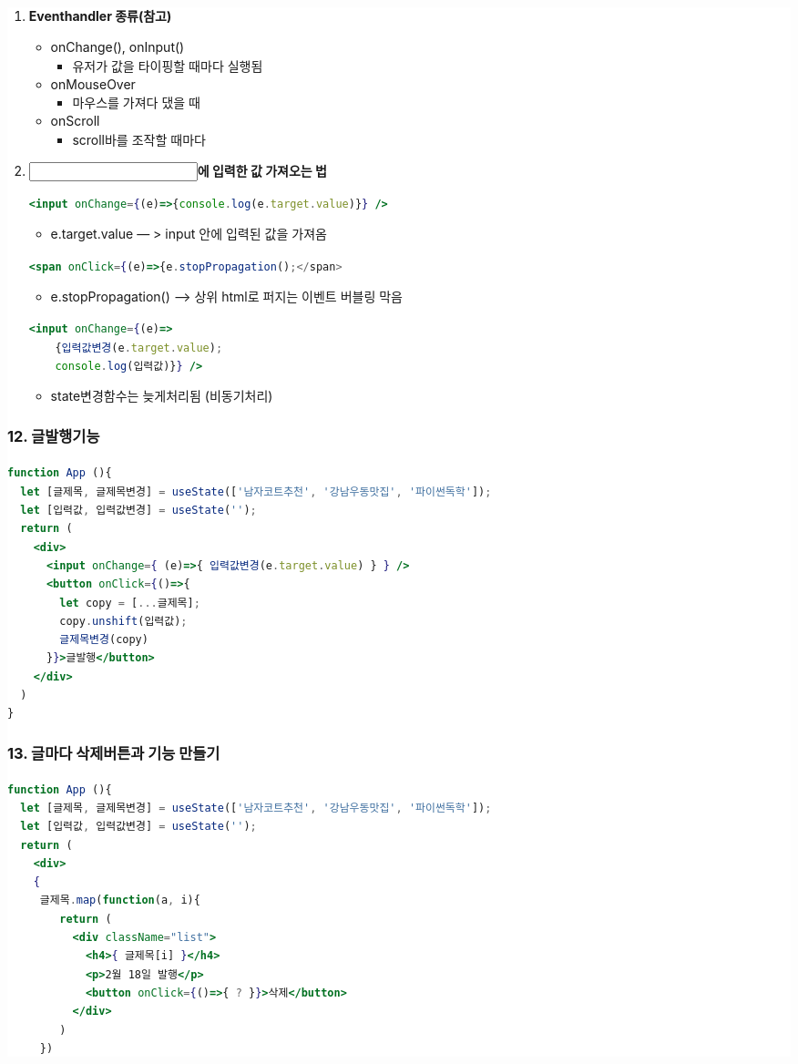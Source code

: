 1. **Eventhandler 종류(참고)**
    - onChange(), onInput()
        - 유저가 값을 타이핑할 때마다 실행됨
    - onMouseOver
        - 마우스를 가져다 댔을 때
    - onScroll
        - scroll바를 조작할 때마다

1. **<input>에 입력한 값 가져오는 법**
    
    ```jsx
    <input onChange={(e)=>{console.log(e.target.value)}} />
    ```
    
    - e.target.value — > input 안에 입력된 값을 가져옴
    
    ```jsx
    <span onClick={(e)=>{e.stopPropagation();</span>
    ```
    
    - e.stopPropagation() —> 상위 html로 퍼지는 이벤트 버블링 막음
    
    ```jsx
    <input onChange={(e)=>
        {입력값변경(e.target.value);
        console.log(입력값)}} />
    ```
    
    - state변경함수는 늦게처리됨 (비동기처리)
    

### **12. 글발행기능**

```jsx
function App (){
  let [글제목, 글제목변경] = useState(['남자코트추천', '강남우동맛집', '파이썬독학']);
  let [입력값, 입력값변경] = useState('');
  return (
    <div>
      <input onChange={ (e)=>{ 입력값변경(e.target.value) } } />
      <button onClick={()=>{ 
        let copy = [...글제목];
        copy.unshift(입력값);
        글제목변경(copy)
      }}>글발행</button>
    </div>
  )
}
```

### 13. 글마다 삭제버튼과 기능 만들기

```jsx
function App (){
  let [글제목, 글제목변경] = useState(['남자코트추천', '강남우동맛집', '파이썬독학']);
  let [입력값, 입력값변경] = useState('');
  return ( 
    <div>
    { 
     글제목.map(function(a, i){
        return (
          <div className="list">
            <h4>{ 글제목[i] }</h4>
            <p>2월 18일 발행</p>
            <button onClick={()=>{ ? }}>삭제</button>
          </div> 
        )
     }) 
```